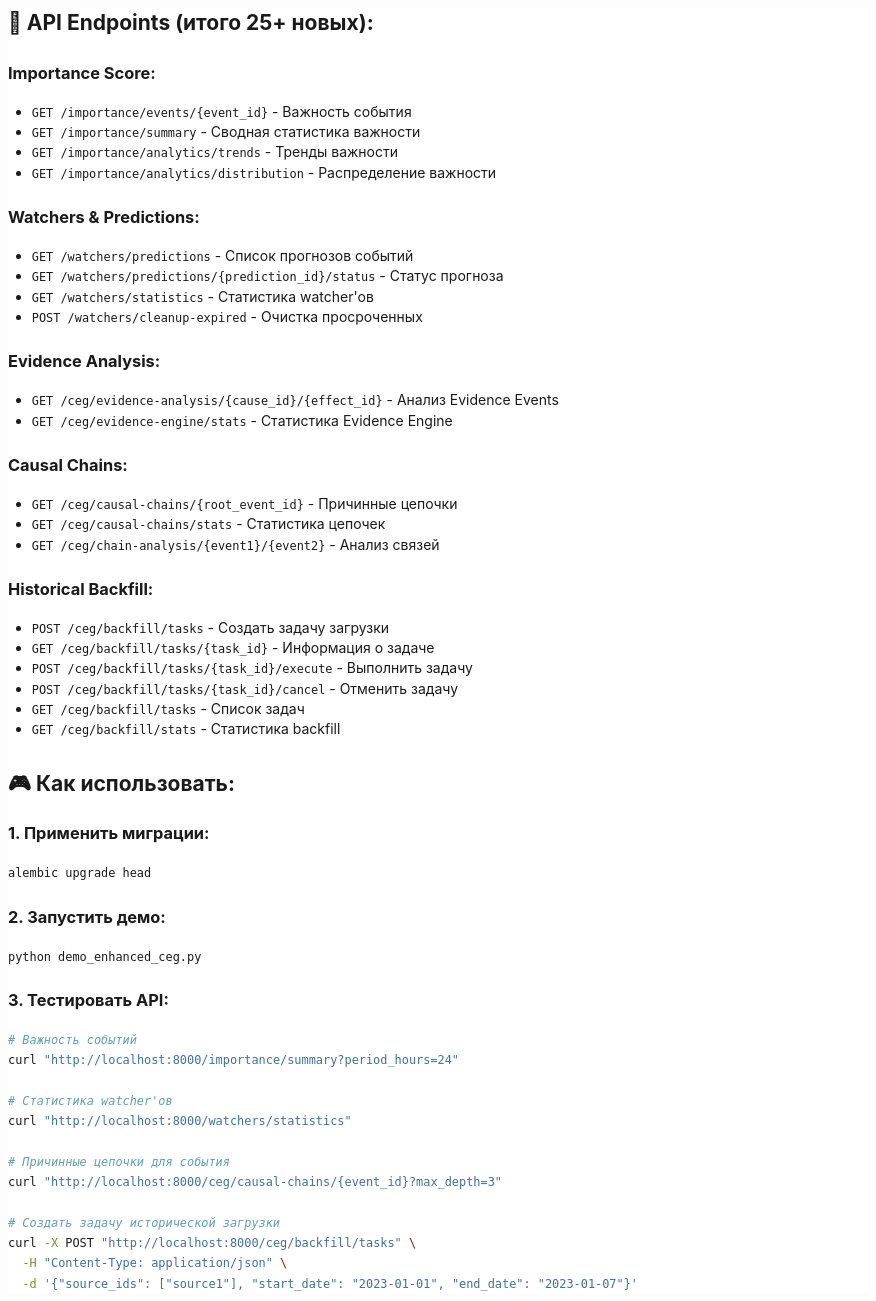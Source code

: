 ## 🚀 API Endpoints (итого 25+ новых):

### Importance Score:
- `GET /importance/events/{event_id}` - Важность события
- `GET /importance/summary` - Сводная статистика важности
- `GET /importance/analytics/trends` - Тренды важности
- `GET /importance/analytics/distribution` - Распределение важности

### Watchers & Predictions:
- `GET /watchers/predictions` - Список прогнозов событий
- `GET /watchers/predictions/{prediction_id}/status` - Статус прогноза
- `GET /watchers/statistics` - Статистика watcher'ов
- `POST /watchers/cleanup-expired` - Очистка просроченных

### Evidence Analysis:
- `GET /ceg/evidence-analysis/{cause_id}/{effect_id}` - Анализ Evidence Events
- `GET /ceg/evidence-engine/stats` - Статистика Evidence Engine

### Causal Chains:
- `GET /ceg/causal-chains/{root_event_id}` - Причинные цепочки
- `GET /ceg/causal-chains/stats` - Статистика цепочек
- `GET /ceg/chain-analysis/{event1}/{event2}` - Анализ связей

### Historical Backfill:
- `POST /ceg/backfill/tasks` - Создать задачу загрузки
- `GET /ceg/backfill/tasks/{task_id}` - Информация о задаче
- `POST /ceg/backfill/tasks/{task_id}/execute` - Выполнить задачу
- `POST /ceg/backfill/tasks/{task_id}/cancel` - Отменить задачу
- `GET /ceg/backfill/tasks` - Список задач
- `GET /ceg/backfill/stats` - Статистика backfill

## 🎮 Как использовать:

### 1. Применить миграции:
```bash
alembic upgrade head
```

### 2. Запустить демо:
```bash
python demo_enhanced_ceg.py
```

### 3. Тестировать API:
```bash
# Важность событий
curl "http://localhost:8000/importance/summary?period_hours=24"

# Статистика watcher'ов
curl "http://localhost:8000/watchers/statistics"

# Причинные цепочки для события
curl "http://localhost:8000/ceg/causal-chains/{event_id}?max_depth=3"

# Создать задачу исторической загрузки
curl -X POST "http://localhost:8000/ceg/backfill/tasks" \
  -H "Content-Type: application/json" \
  -d '{"source_ids": ["source1"], "start_date": "2023-01-01", "end_date": "2023-01-07"}'
```
